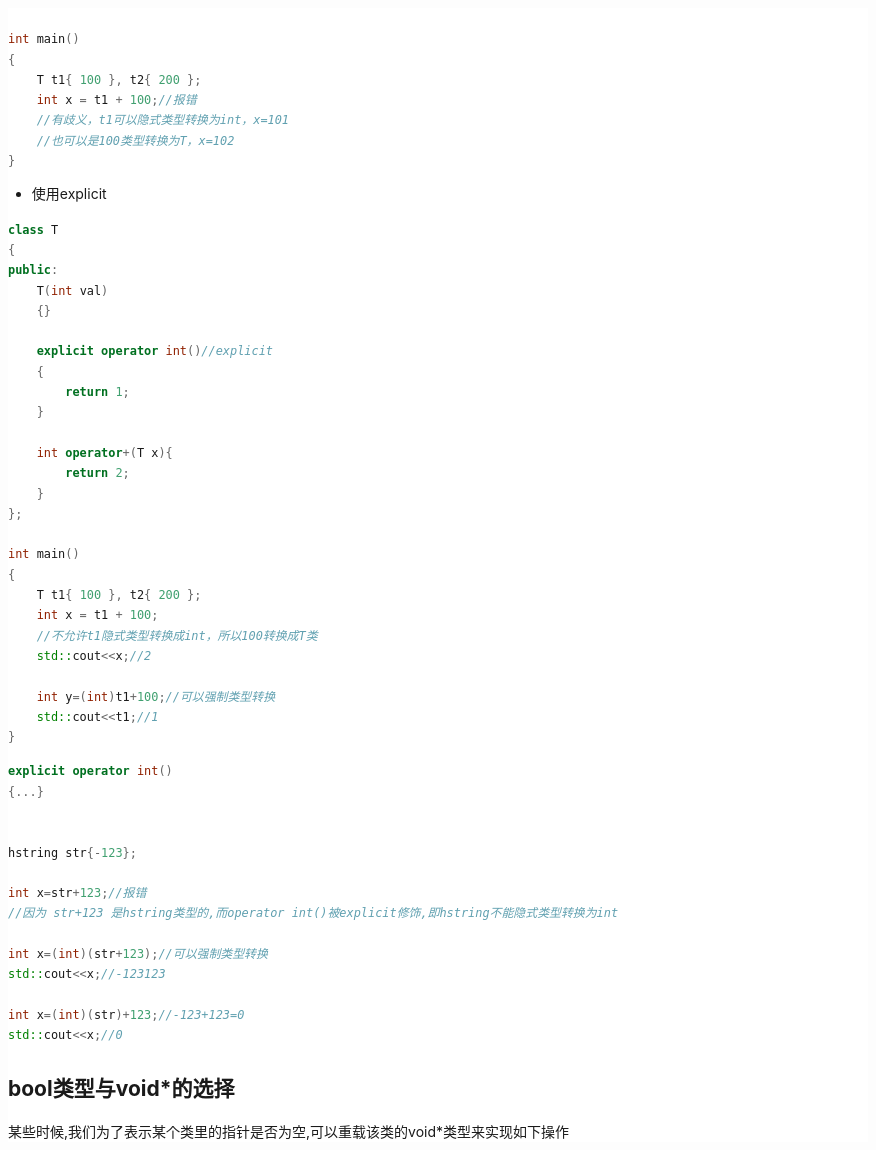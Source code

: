 ```c++

int main()
{
    T t1{ 100 }, t2{ 200 };
    int x = t1 + 100;//报错
    //有歧义，t1可以隐式类型转换为int，x=101
    //也可以是100类型转换为T，x=102
}
```
+ 使用explicit
```c++
class T
{
public:
    T(int val)
    {}

    explicit operator int()//explicit
	{
        return 1;
    }

    int operator+(T x){
        return 2;
    }
};

int main()
{
    T t1{ 100 }, t2{ 200 };
    int x = t1 + 100;
    //不允许t1隐式类型转换成int，所以100转换成T类
    std::cout<<x;//2

    int y=(int)t1+100;//可以强制类型转换
    std::cout<<t1;//1
}

```
```c++
explicit operator int()
{...}


hstring str{-123};

int x=str+123;//报错
//因为 str+123 是hstring类型的,而operator int()被explicit修饰,即hstring不能隐式类型转换为int

int x=(int)(str+123);//可以强制类型转换
std::cout<<x;//-123123

int x=(int)(str)+123;//-123+123=0
std::cout<<x;//0
```
## bool类型与void*的选择
某些时候,我们为了表示某个类里的指针是否为空,可以重载该类的void*类型来实现如下操作
